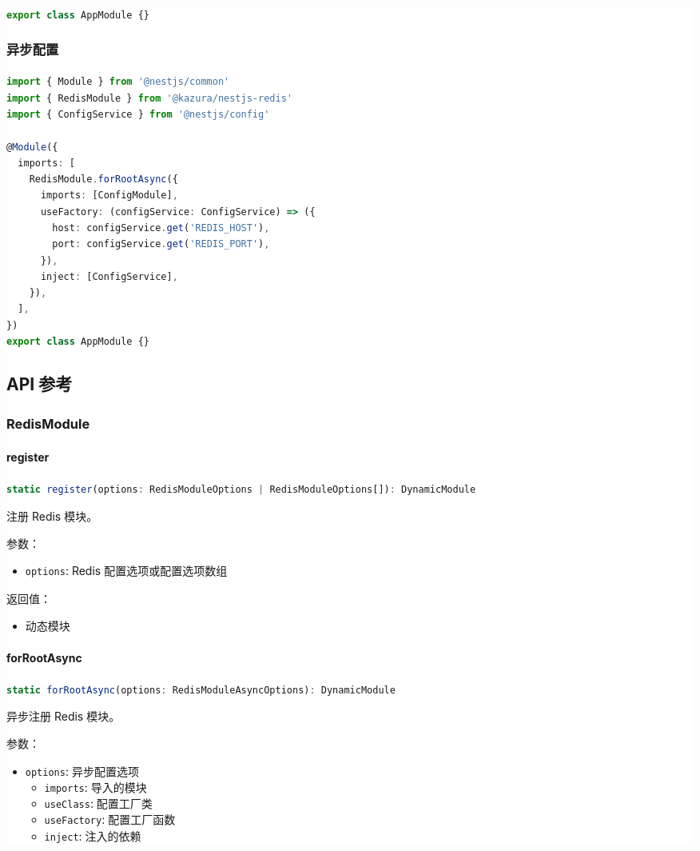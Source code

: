 ```typescript
export class AppModule {}
```

### 异步配置

```typescript
import { Module } from '@nestjs/common'
import { RedisModule } from '@kazura/nestjs-redis'
import { ConfigService } from '@nestjs/config'

@Module({
  imports: [
    RedisModule.forRootAsync({
      imports: [ConfigModule],
      useFactory: (configService: ConfigService) => ({
        host: configService.get('REDIS_HOST'),
        port: configService.get('REDIS_PORT'),
      }),
      inject: [ConfigService],
    }),
  ],
})
export class AppModule {}
```

## API 参考

### RedisModule

#### register

```typescript
static register(options: RedisModuleOptions | RedisModuleOptions[]): DynamicModule
```

注册 Redis 模块。

参数：

- `options`: Redis 配置选项或配置选项数组

返回值：

- 动态模块

#### forRootAsync

```typescript
static forRootAsync(options: RedisModuleAsyncOptions): DynamicModule
```

异步注册 Redis 模块。

参数：

- `options`: 异步配置选项
  - `imports`: 导入的模块
  - `useClass`: 配置工厂类
  - `useFactory`: 配置工厂函数
  - `inject`: 注入的依赖


[npm]: https://img.shields.io/npm/v/@kazura/nestjs-redis
[npm-url]: https://www.npmjs.com/package/@kazura/nestjs-redis
[size]: https://packagephobia.now.sh/badge?p=@kazura/nestjs-redis
[size-url]: https://packagephobia.now.sh/result?p=@kazura/nestjs-redis
[license]: https://img.shields.io/badge/License-MIT-blue
[license-url]: https://github.com/kazura233/kazurajs/blob/master/LICENSE